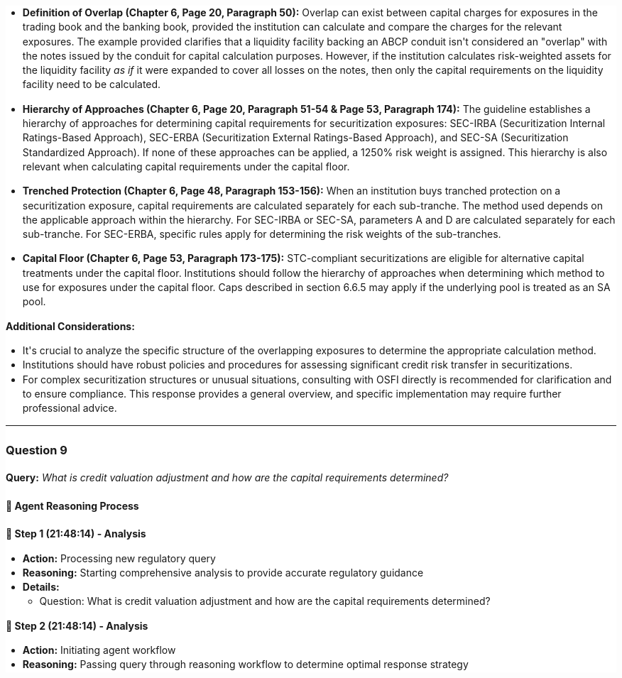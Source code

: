 * **Definition of Overlap (Chapter 6, Page 20, Paragraph 50):**  Overlap can exist between capital charges for exposures in the trading book and the banking book, provided the institution can calculate and compare the charges for the relevant exposures.  The example provided clarifies that a liquidity facility backing an ABCP conduit isn't considered an "overlap" with the notes issued by the conduit for capital calculation purposes. However, if the institution calculates risk-weighted assets for the liquidity facility *as if* it were expanded to cover all losses on the notes, then only the capital requirements on the liquidity facility need to be calculated.

* **Hierarchy of Approaches (Chapter 6, Page 20, Paragraph 51-54 & Page 53, Paragraph 174):**  The guideline establishes a hierarchy of approaches for determining capital requirements for securitization exposures:  SEC-IRBA (Securitization Internal Ratings-Based Approach), SEC-ERBA (Securitization External Ratings-Based Approach), and SEC-SA (Securitization Standardized Approach).  If none of these approaches can be applied, a 1250% risk weight is assigned.  This hierarchy is also relevant when calculating capital requirements under the capital floor.

* **Trenched Protection (Chapter 6, Page 48, Paragraph 153-156):** When an institution buys tranched protection on a securitization exposure, capital requirements are calculated separately for each sub-tranche. The method used depends on the applicable approach within the hierarchy.  For SEC-IRBA or SEC-SA, parameters A and D are calculated separately for each sub-tranche. For SEC-ERBA, specific rules apply for determining the risk weights of the sub-tranches.

* **Capital Floor (Chapter 6, Page 53, Paragraph 173-175):**  STC-compliant securitizations are eligible for alternative capital treatments under the capital floor.  Institutions should follow the hierarchy of approaches when determining which method to use for exposures under the capital floor.  Caps described in section 6.6.5 may apply if the underlying pool is treated as an SA pool.

**Additional Considerations:**

* It's crucial to analyze the specific structure of the overlapping exposures to determine the appropriate calculation method.
* Institutions should have robust policies and procedures for assessing significant credit risk transfer in securitizations.
* For complex securitization structures or unusual situations, consulting with OSFI directly is recommended for clarification and to ensure compliance.  This response provides a general overview, and specific implementation may require further professional advice.

---

### Question 9

**Query:** *What is credit valuation adjustment and how are the capital requirements determined?*

#### 🧠 Agent Reasoning Process

**🧠 Step 1 (21:48:14) - Analysis**

- **Action:** Processing new regulatory query
- **Reasoning:** Starting comprehensive analysis to provide accurate regulatory guidance
- **Details:**
  - Question: What is credit valuation adjustment and how are the capital requirements determined?

**🧠 Step 2 (21:48:14) - Analysis**

- **Action:** Initiating agent workflow
- **Reasoning:** Passing query through reasoning workflow to determine optimal response strategy
